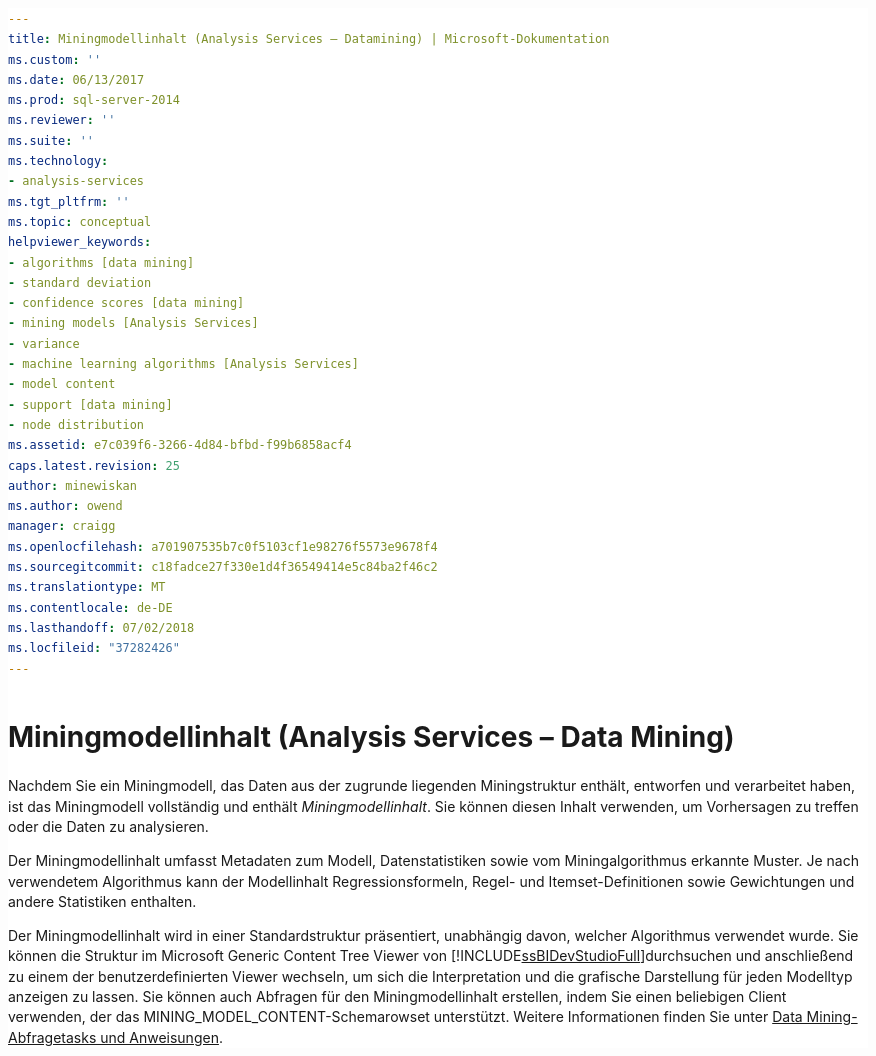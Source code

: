 ```yaml
---
title: Miningmodellinhalt (Analysis Services – Datamining) | Microsoft-Dokumentation
ms.custom: ''
ms.date: 06/13/2017
ms.prod: sql-server-2014
ms.reviewer: ''
ms.suite: ''
ms.technology:
- analysis-services
ms.tgt_pltfrm: ''
ms.topic: conceptual
helpviewer_keywords:
- algorithms [data mining]
- standard deviation
- confidence scores [data mining]
- mining models [Analysis Services]
- variance
- machine learning algorithms [Analysis Services]
- model content
- support [data mining]
- node distribution
ms.assetid: e7c039f6-3266-4d84-bfbd-f99b6858acf4
caps.latest.revision: 25
author: minewiskan
ms.author: owend
manager: craigg
ms.openlocfilehash: a701907535b7c0f5103cf1e98276f5573e9678f4
ms.sourcegitcommit: c18fadce27f330e1d4f36549414e5c84ba2f46c2
ms.translationtype: MT
ms.contentlocale: de-DE
ms.lasthandoff: 07/02/2018
ms.locfileid: "37282426"
---
```

# <a name="mining-model-content-analysis-services---data-mining"></a>Miningmodellinhalt (Analysis Services &ndash;</ph> Data Mining)
  Nachdem Sie ein Miningmodell, das Daten aus der zugrunde liegenden Miningstruktur enthält, entworfen und verarbeitet haben, ist das Miningmodell vollständig und enthält *Miningmodellinhalt*. Sie können diesen Inhalt verwenden, um Vorhersagen zu treffen oder die Daten zu analysieren.  
  
 Der Miningmodellinhalt umfasst Metadaten zum Modell, Datenstatistiken sowie vom Miningalgorithmus erkannte Muster. Je nach verwendetem Algorithmus kann der Modellinhalt Regressionsformeln, Regel- und Itemset-Definitionen sowie Gewichtungen und andere Statistiken enthalten.  
  
 Der Miningmodellinhalt wird in einer Standardstruktur präsentiert, unabhängig davon, welcher Algorithmus verwendet wurde. Sie können die Struktur im Microsoft Generic Content Tree Viewer von [!INCLUDE[ssBIDevStudioFull](../../includes/ssbidevstudiofull-md.md)]durchsuchen und anschließend zu einem der benutzerdefinierten Viewer wechseln, um sich die Interpretation und die grafische Darstellung für jeden Modelltyp anzeigen zu lassen. Sie können auch Abfragen für den Miningmodellinhalt erstellen, indem Sie einen beliebigen Client verwenden, der das MINING_MODEL_CONTENT-Schemarowset unterstützt. Weitere Informationen finden Sie unter [Data Mining-Abfragetasks und Anweisungen](data-mining-query-tasks-and-how-tos.md).  
  